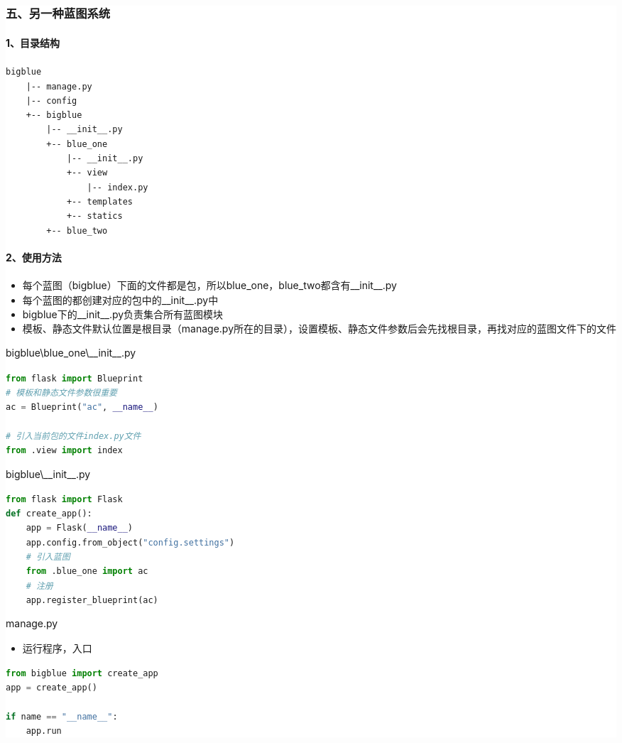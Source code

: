 ### 五、另一种蓝图系统

#### 1、目录结构

``` shell
bigblue
	|-- manage.py
	|-- config
	+-- bigblue
		|-- __init__.py
		+-- blue_one
			|-- __init__.py
			+-- view
				|-- index.py
			+-- templates
			+-- statics
		+-- blue_two
```

#### 2、使用方法

- 每个蓝图（bigblue）下面的文件都是包，所以blue_one，blue_two都含有__init\_\_.py
- 每个蓝图的都创建对应的包中的\_\_init__.py中
- bigblue下的\_\_init__.py负责集合所有蓝图模块
- 模板、静态文件默认位置是根目录（manage.py所在的目录），设置模板、静态文件参数后会先找根目录，再找对应的蓝图文件下的文件

bigblue\blue_one\\\_\_init__.py

``` python
from flask import Blueprint
# 模板和静态文件参数很重要
ac = Blueprint("ac", __name__)

# 引入当前包的文件index.py文件
from .view import index
```

bigblue\\__init\_\_.py

``` python
from flask import Flask
def create_app():
    app = Flask(__name__)
    app.config.from_object("config.settings")
    # 引入蓝图
    from .blue_one import ac
    # 注册
    app.register_blueprint(ac)
```

manage.py

- 运行程序，入口

``` python
from bigblue import create_app
app = create_app()

if name == "__name__":
    app.run
```
